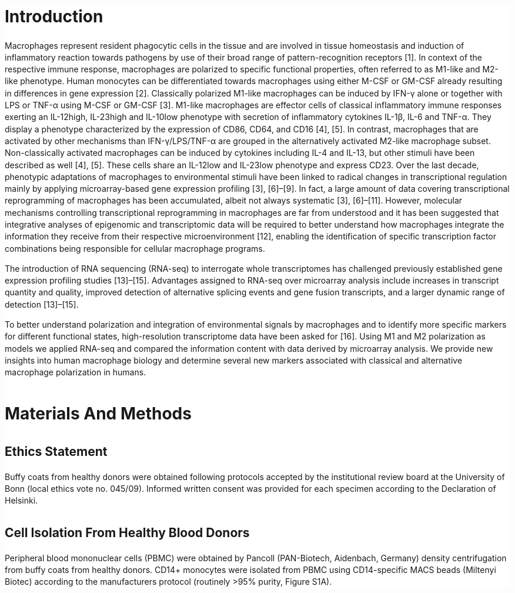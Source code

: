 # Introduction

Macrophages represent resident phagocytic cells in the tissue and are involved in tissue homeostasis and induction of inflammatory reaction towards pathogens by use of their broad range of pattern-recognition receptors [1]. In context of the respective immune response, macrophages are polarized to specific functional properties, often referred to as M1-like and M2-like phenotype. Human monocytes can be differentiated towards macrophages using either M-CSF or GM-CSF already resulting in differences in gene expression [2]. Classically polarized M1-like macrophages can be induced by IFN-γ alone or together with LPS or TNF-α using M-CSF or GM-CSF [3]. M1-like macrophages are effector cells of classical inflammatory immune responses exerting an IL-12high, IL-23high and IL-10low phenotype with secretion of inflammatory cytokines IL-1β, IL-6 and TNF-α. They display a phenotype characterized by the expression of CD86, CD64, and CD16 [4], [5]. In contrast, macrophages that are activated by other mechanisms than IFN-γ/LPS/TNF-α are grouped in the alternatively activated M2-like macrophage subset. Non-classically activated macrophages can be induced by cytokines including IL-4 and IL-13, but other stimuli have been described as well [4], [5]. These cells share an IL-12low and IL-23low phenotype and express CD23. Over the last decade, phenotypic adaptations of macrophages to environmental stimuli have been linked to radical changes in transcriptional regulation mainly by applying microarray-based gene expression profiling [3], [6]–[9]. In fact, a large amount of data covering transcriptional reprogramming of macrophages has been accumulated, albeit not always systematic [3], [6]–[11]. However, molecular mechanisms controlling transcriptional reprogramming in macrophages are far from understood and it has been suggested that integrative analyses of epigenomic and transcriptomic data will be required to better understand how macrophages integrate the information they receive from their respective microenvironment [12], enabling the identification of specific transcription factor combinations being responsible for cellular macrophage programs.

The introduction of RNA sequencing (RNA-seq) to interrogate whole transcriptomes has challenged previously established gene expression profiling studies [13]–[15]. Advantages assigned to RNA-seq over microarray analysis include increases in transcript quantity and quality, improved detection of alternative splicing events and gene fusion transcripts, and a larger dynamic range of detection [13]–[15].

To better understand polarization and integration of environmental signals by macrophages and to identify more specific markers for different functional states, high-resolution transcriptome data have been asked for [16]. Using M1 and M2 polarization as models we applied RNA-seq and compared the information content with data derived by microarray analysis. We provide new insights into human macrophage biology and determine several new markers associated with classical and alternative macrophage polarization in humans.

# Materials And Methods

## Ethics Statement

Buffy coats from healthy donors were obtained following protocols accepted by the institutional review board at the University of Bonn (local ethics vote no. 045/09). Informed written consent was provided for each specimen according to the Declaration of Helsinki.

## Cell Isolation From Healthy Blood Donors

Peripheral blood mononuclear cells (PBMC) were obtained by Pancoll (PAN-Biotech, Aidenbach, Germany) density centrifugation from buffy coats from healthy donors. CD14+ monocytes were isolated from PBMC using CD14-specific MACS beads (Miltenyi Biotec) according to the manufacturers protocol (routinely >95% purity, Figure S1A).
